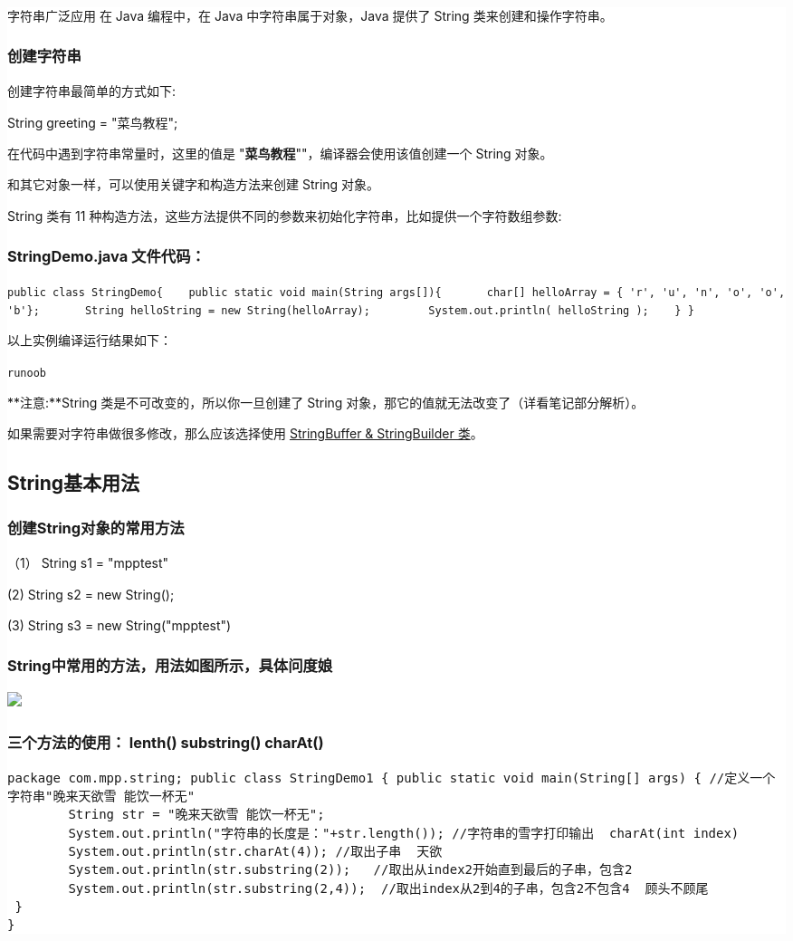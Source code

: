 字符串广泛应用 在 Java 编程中，在 Java 中字符串属于对象，Java 提供了 String 类来创建和操作字符串。

### 创建字符串

创建字符串最简单的方式如下:

String greeting = "菜鸟教程";

在代码中遇到字符串常量时，这里的值是 "**菜鸟教程**""，编译器会使用该值创建一个 String 对象。

和其它对象一样，可以使用关键字和构造方法来创建 String 对象。

String 类有 11 种构造方法，这些方法提供不同的参数来初始化字符串，比如提供一个字符数组参数:

### StringDemo.java 文件代码：

    public class StringDemo{    public static void main(String args[]){       char[] helloArray = { 'r', 'u', 'n', 'o', 'o', 'b'};       String helloString = new String(helloArray);         System.out.println( helloString );    } }

以上实例编译运行结果如下：

```
runoob
```

**注意:**String 类是不可改变的，所以你一旦创建了 String 对象，那它的值就无法改变了（详看笔记部分解析）。

如果需要对字符串做很多修改，那么应该选择使用 [StringBuffer & StringBuilder 类](https://www.runoob.com/java/java-stringbuffer.html)。

## String基本用法

###  创建String对象的常用方法

（1） String s1 = "mpptest"

  (2)  String s2 = new String();

  (3) String s3 = new String("mpptest")

### String中常用的方法，用法如图所示，具体问度娘

![](https://img2018.cnblogs.com/blog/710412/201902/710412-20190213220237169-1966705420.png)

### 三个方法的使用： lenth()   substring()   charAt()



<pre>package com.mpp.string; public class StringDemo1 { public static void main(String[] args) { //定义一个字符串"晚来天欲雪 能饮一杯无"
        String str = "晚来天欲雪 能饮一杯无";
        System.out.println("字符串的长度是："+str.length()); //字符串的雪字打印输出  charAt(int index)
        System.out.println(str.charAt(4)); //取出子串  天欲
        System.out.println(str.substring(2));   //取出从index2开始直到最后的子串，包含2
        System.out.println(str.substring(2,4));  //取出index从2到4的子串，包含2不包含4  顾头不顾尾
 }
}</pre>
